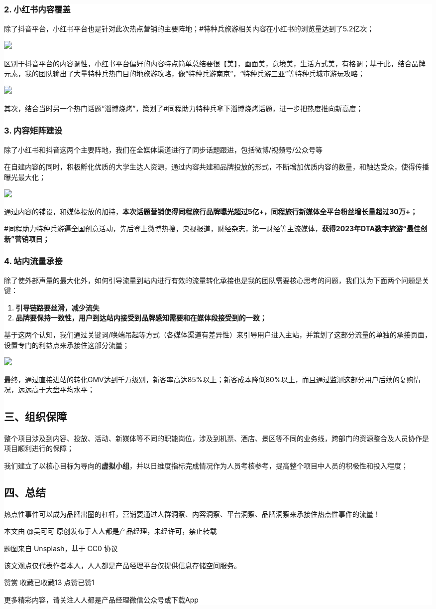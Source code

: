 ### 2\. 小红书内容覆盖

除了抖音平台，小红书平台也是针对此次热点营销的主要阵地；#特种兵旅游相关内容在小红书的浏览量达到了5.2亿次；

![](https://image.woshipm.com/2024/06/24/d853b22e-31da-11ef-95b1-00163e0b5ff3.png)

区别于抖音平台的内容调性，小红书平台偏好的内容特点简单总结要很【美】，画面美，意境美，生活方式美，有格调；基于此，结合品牌元素，我的团队输出了大量特种兵热门目的地旅游攻略，像“特种兵游南京”，“特种兵游三亚”等特种兵城市游玩攻略；

![](https://image.woshipm.com/2024/06/24/05995d56-31db-11ef-b95f-00163e0b5ff3.png)

其次，结合当时另一个热门话题“淄博烧烤”，策划了#同程助力特种兵拿下淄博烧烤话题，进一步把热度推向新高度；

### 3\. 内容矩阵建设

除了小红书和抖音这两个主要阵地，我们在全媒体渠道进行了同步话题跟进，包括微博/视频号/公众号等

在自建内容的同时，积极孵化优质的大学生达人资源，通过内容共建和品牌投放的形式，不断增加优质内容的数量，和触达受众，使得传播曝光最大化；

![](https://image.woshipm.com/2024/06/24/34dfb25e-31db-11ef-b6bd-00163e0b5ff3.png)

通过内容的铺设，和媒体投放的加持，**本次话题营销使得同程旅行品牌曝光超过5亿+，同程旅行新媒体全平台粉丝增长量超过30万+；**

#同程助力特种兵游遍全国创意活动，先后登上微博热搜，央视报道，财经杂志，第一财经等主流媒体，**获得2023年DTA数字旅游“最佳创新”营销项目；**

### 4\. 站内流量承接

除了使外部声量的最大化外，如何引导流量到站内进行有效的流量转化承接也是我的团队需要核心思考的问题，我们认为下面两个问题是关键：

1.  **引导链路要丝滑，减少流失**
2.  **品牌要保持一致性，用户到达站内接受到品牌感知需要和在媒体段接受到的一致；**

基于这两个认知，我们通过关键词/唤端吊起等方式（各媒体渠道有差异性）来引导用户进入主站，并策划了这部分流量的单独的承接页面，设置专门的利益点来承接住这部分流量；

![](https://image.woshipm.com/2024/06/23/8061c018-312d-11ef-b95f-00163e0b5ff3.jpg)

最终，通过直接进站的转化GMV达到千万级别，新客率高达85%以上；新客成本降低80%以上，而且通过监测这部分用户后续的复购情况，远远高于大盘平均水平；

## 三、组织保障

整个项目涉及到内容、投放、活动、新媒体等不同的职能岗位，涉及到机票、酒店、景区等不同的业务线，跨部门的资源整合及人员协作是项目顺利进行的保障；

我们建立了以核心目标为导向的**虚拟小组**，并以日维度指标完成情况作为人员考核参考，提高整个项目中人员的积极性和投入程度；

## 四、总结

热点性事件可以成为品牌出圈的杠杆，营销要通过人群洞察、内容洞察、平台洞察、品牌洞察来承接住热点性事件的流量！

本文由 @吴可可 原创发布于人人都是产品经理，未经许可，禁止转载

题图来自 Unsplash，基于 CC0 协议

该文观点仅代表作者本人，人人都是产品经理平台仅提供信息存储空间服务。

赞赏 收藏已收藏13 点赞已赞1

更多精彩内容，请关注人人都是产品经理微信公众号或下载App
